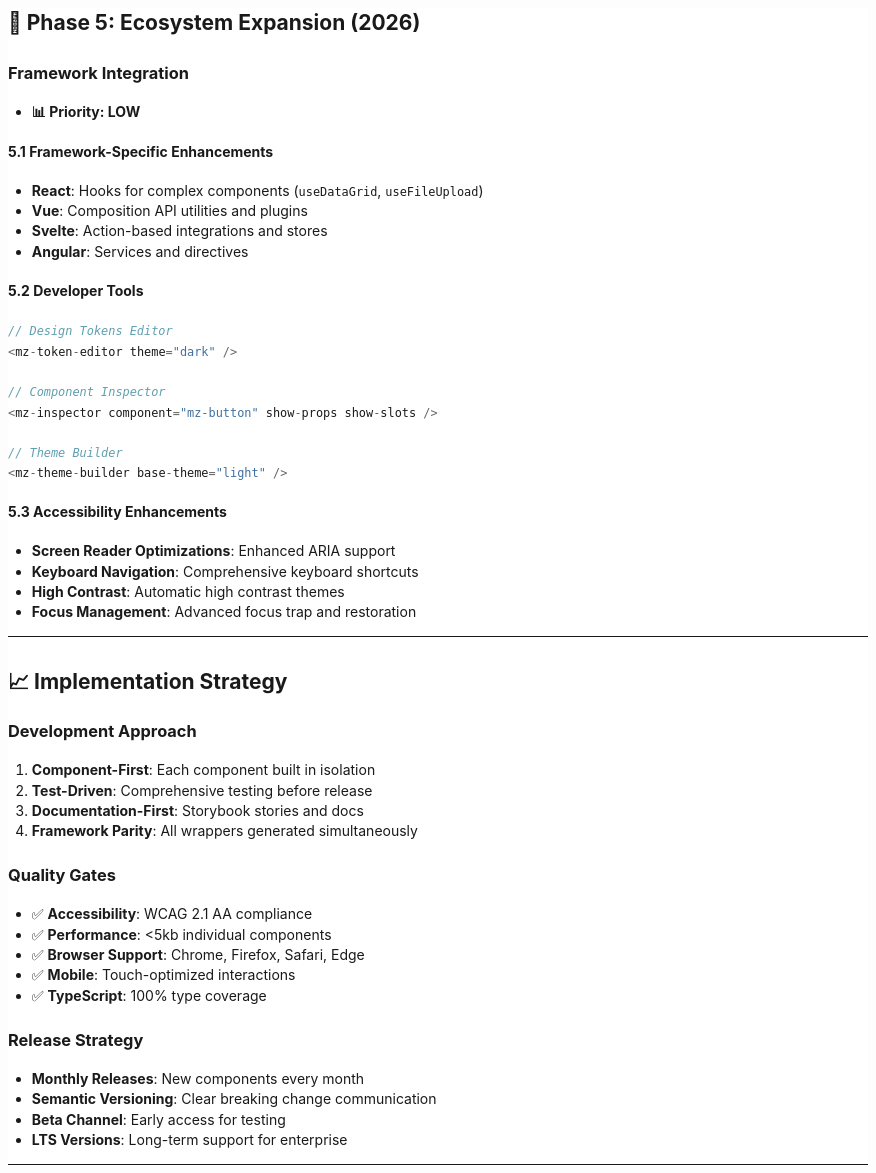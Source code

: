 
## 🎯 Phase 5: Ecosystem Expansion (2026)

### Framework Integration
- **📊 Priority: LOW**

#### 5.1 Framework-Specific Enhancements
- **React**: Hooks for complex components (`useDataGrid`, `useFileUpload`)
- **Vue**: Composition API utilities and plugins
- **Svelte**: Action-based integrations and stores
- **Angular**: Services and directives

#### 5.2 Developer Tools
```typescript
// Design Tokens Editor
<mz-token-editor theme="dark" />

// Component Inspector
<mz-inspector component="mz-button" show-props show-slots />

// Theme Builder
<mz-theme-builder base-theme="light" />
```

#### 5.3 Accessibility Enhancements
- **Screen Reader Optimizations**: Enhanced ARIA support
- **Keyboard Navigation**: Comprehensive keyboard shortcuts
- **High Contrast**: Automatic high contrast themes
- **Focus Management**: Advanced focus trap and restoration

---

## 📈 Implementation Strategy

### Development Approach
1. **Component-First**: Each component built in isolation
2. **Test-Driven**: Comprehensive testing before release
3. **Documentation-First**: Storybook stories and docs
4. **Framework Parity**: All wrappers generated simultaneously

### Quality Gates
- ✅ **Accessibility**: WCAG 2.1 AA compliance
- ✅ **Performance**: <5kb individual components
- ✅ **Browser Support**: Chrome, Firefox, Safari, Edge
- ✅ **Mobile**: Touch-optimized interactions
- ✅ **TypeScript**: 100% type coverage

### Release Strategy
- **Monthly Releases**: New components every month
- **Semantic Versioning**: Clear breaking change communication
- **Beta Channel**: Early access for testing
- **LTS Versions**: Long-term support for enterprise

---